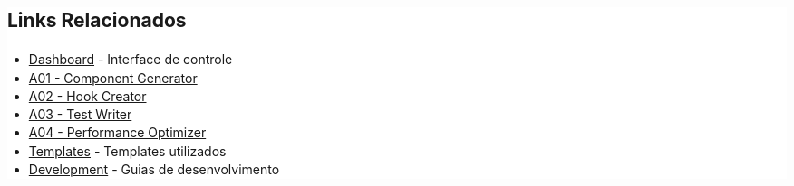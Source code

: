 ## Links Relacionados

- [Dashboard](dashboard.md) - Interface de controle
- [A01 - Component Generator](active-agents/A01-component-generator/README.md)
- [A02 - Hook Creator](active-agents/A02-hook-creator/README.md)
- [A03 - Test Writer](active-agents/A03-test-writer/README.md)
- [A04 - Performance Optimizer](active-agents/A04-performance-optimizer/README.md)
- [Templates](../templates/) - Templates utilizados
- [Development](../development/README.md) - Guias de desenvolvimento
